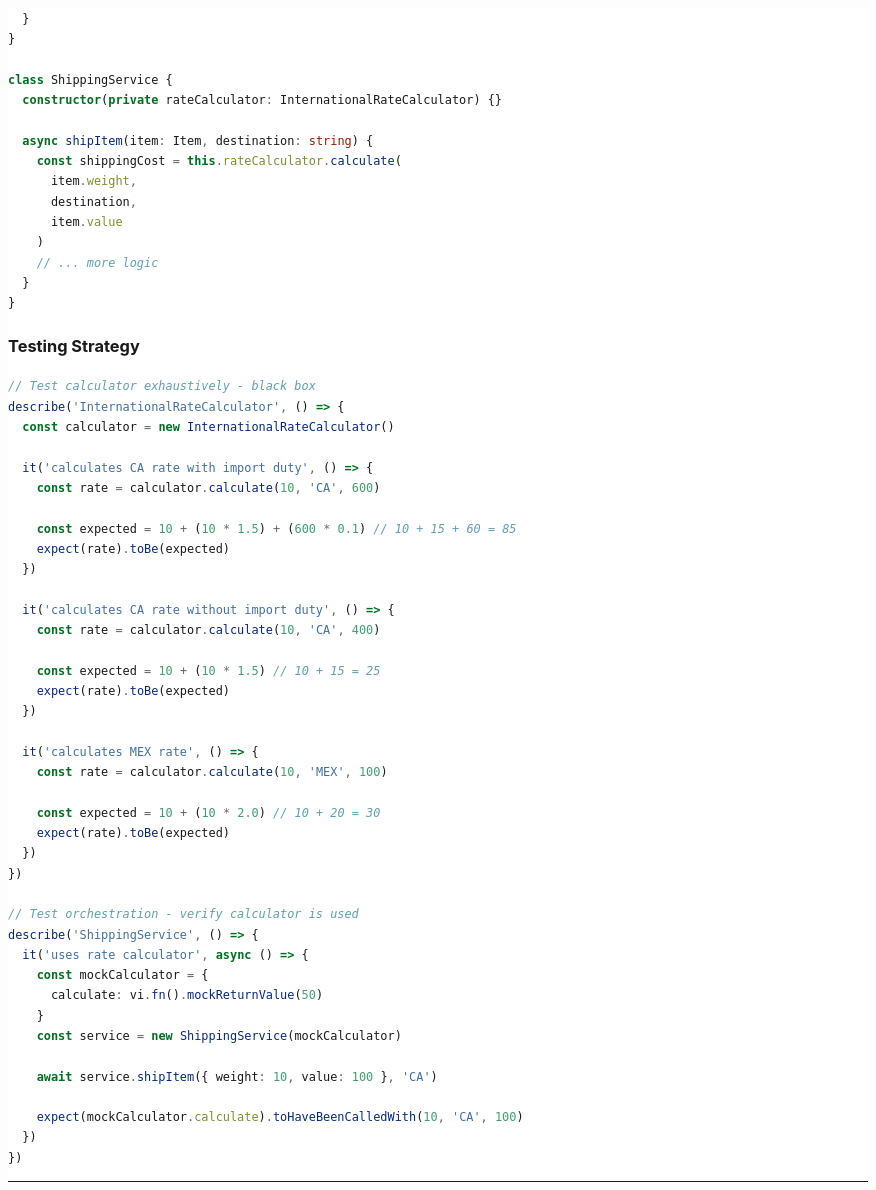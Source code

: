 ```typescript
  }
}

class ShippingService {
  constructor(private rateCalculator: InternationalRateCalculator) {}

  async shipItem(item: Item, destination: string) {
    const shippingCost = this.rateCalculator.calculate(
      item.weight,
      destination,
      item.value
    )
    // ... more logic
  }
}
```

### Testing Strategy

```typescript
// Test calculator exhaustively - black box
describe('InternationalRateCalculator', () => {
  const calculator = new InternationalRateCalculator()

  it('calculates CA rate with import duty', () => {
    const rate = calculator.calculate(10, 'CA', 600)

    const expected = 10 + (10 * 1.5) + (600 * 0.1) // 10 + 15 + 60 = 85
    expect(rate).toBe(expected)
  })

  it('calculates CA rate without import duty', () => {
    const rate = calculator.calculate(10, 'CA', 400)

    const expected = 10 + (10 * 1.5) // 10 + 15 = 25
    expect(rate).toBe(expected)
  })

  it('calculates MEX rate', () => {
    const rate = calculator.calculate(10, 'MEX', 100)

    const expected = 10 + (10 * 2.0) // 10 + 20 = 30
    expect(rate).toBe(expected)
  })
})

// Test orchestration - verify calculator is used
describe('ShippingService', () => {
  it('uses rate calculator', async () => {
    const mockCalculator = {
      calculate: vi.fn().mockReturnValue(50)
    }
    const service = new ShippingService(mockCalculator)

    await service.shipItem({ weight: 10, value: 100 }, 'CA')

    expect(mockCalculator.calculate).toHaveBeenCalledWith(10, 'CA', 100)
  })
})
```

---